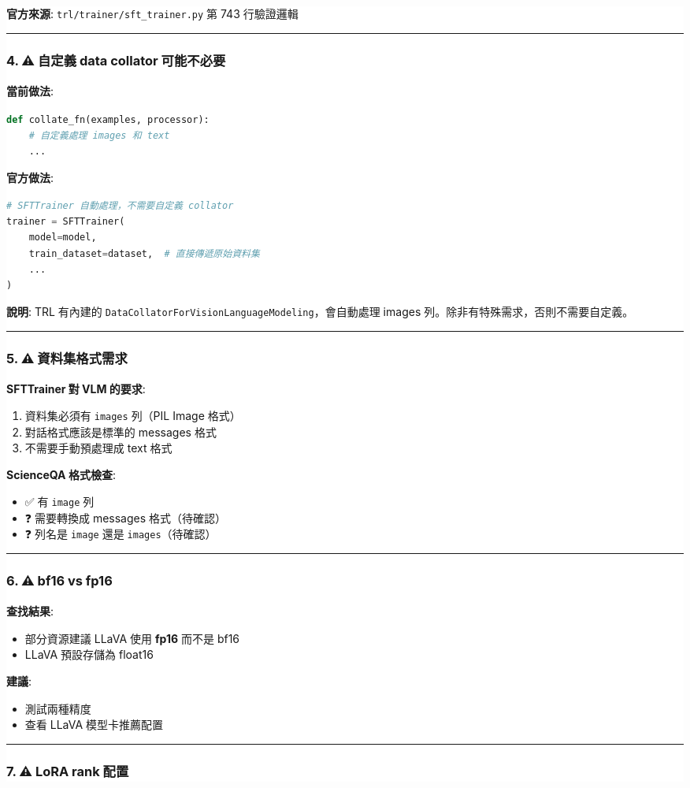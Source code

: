 **官方來源**: `trl/trainer/sft_trainer.py` 第 743 行驗證邏輯

---

### 4. ⚠️ 自定義 data collator 可能不必要

**當前做法**:
```python
def collate_fn(examples, processor):
    # 自定義處理 images 和 text
    ...
```

**官方做法**:
```python
# SFTTrainer 自動處理，不需要自定義 collator
trainer = SFTTrainer(
    model=model,
    train_dataset=dataset,  # 直接傳遞原始資料集
    ...
)
```

**說明**: TRL 有內建的 `DataCollatorForVisionLanguageModeling`，會自動處理 images 列。除非有特殊需求，否則不需要自定義。

---

### 5. ⚠️ 資料集格式需求

**SFTTrainer 對 VLM 的要求**:
1. 資料集必須有 `images` 列（PIL Image 格式）
2. 對話格式應該是標準的 messages 格式
3. 不需要手動預處理成 text 格式

**ScienceQA 格式檢查**:
- ✅ 有 `image` 列
- ❓ 需要轉換成 messages 格式（待確認）
- ❓ 列名是 `image` 還是 `images`（待確認）

---

### 6. ⚠️ bf16 vs fp16

**查找結果**:
- 部分資源建議 LLaVA 使用 **fp16** 而不是 bf16
- LLaVA 預設存儲為 float16

**建議**:
- 測試兩種精度
- 查看 LLaVA 模型卡推薦配置

---

### 7. ⚠️ LoRA rank 配置
